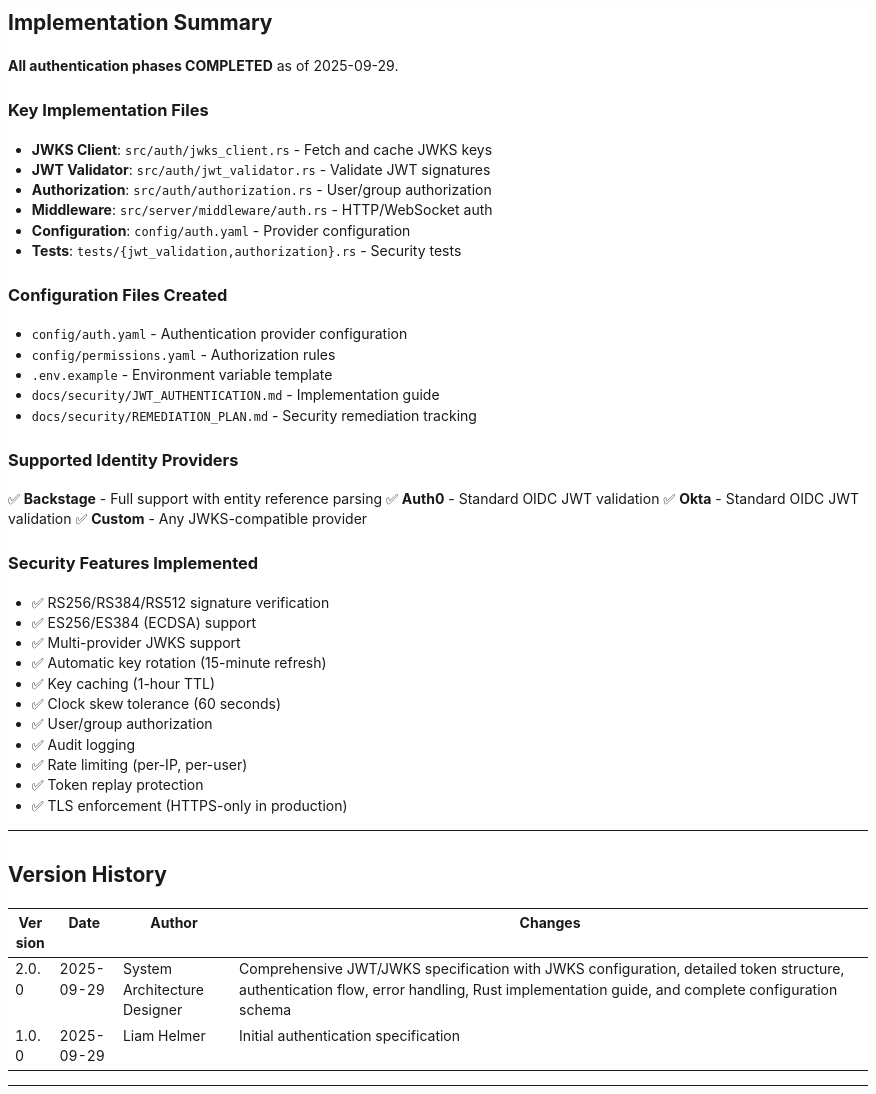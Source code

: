 ## Implementation Summary

**All authentication phases COMPLETED** as of 2025-09-29.

### Key Implementation Files

- **JWKS Client**: `src/auth/jwks_client.rs` - Fetch and cache JWKS keys
- **JWT Validator**: `src/auth/jwt_validator.rs` - Validate JWT signatures
- **Authorization**: `src/auth/authorization.rs` - User/group authorization
- **Middleware**: `src/server/middleware/auth.rs` - HTTP/WebSocket auth
- **Configuration**: `config/auth.yaml` - Provider configuration
- **Tests**: `tests/{jwt_validation,authorization}.rs` - Security tests

### Configuration Files Created

- `config/auth.yaml` - Authentication provider configuration
- `config/permissions.yaml` - Authorization rules
- `.env.example` - Environment variable template
- `docs/security/JWT_AUTHENTICATION.md` - Implementation guide
- `docs/security/REMEDIATION_PLAN.md` - Security remediation tracking

### Supported Identity Providers

✅ **Backstage** - Full support with entity reference parsing
✅ **Auth0** - Standard OIDC JWT validation
✅ **Okta** - Standard OIDC JWT validation
✅ **Custom** - Any JWKS-compatible provider

### Security Features Implemented

- ✅ RS256/RS384/RS512 signature verification
- ✅ ES256/ES384 (ECDSA) support
- ✅ Multi-provider JWKS support
- ✅ Automatic key rotation (15-minute refresh)
- ✅ Key caching (1-hour TTL)
- ✅ Clock skew tolerance (60 seconds)
- ✅ User/group authorization
- ✅ Audit logging
- ✅ Rate limiting (per-IP, per-user)
- ✅ Token replay protection
- ✅ TLS enforcement (HTTPS-only in production)

---

## Version History

| Version | Date | Author | Changes |
|---------|------|--------|---------|
| 2.0.0 | 2025-09-29 | System Architecture Designer | Comprehensive JWT/JWKS specification with JWKS configuration, detailed token structure, authentication flow, error handling, Rust implementation guide, and complete configuration schema |
| 1.0.0 | 2025-09-29 | Liam Helmer | Initial authentication specification |

---